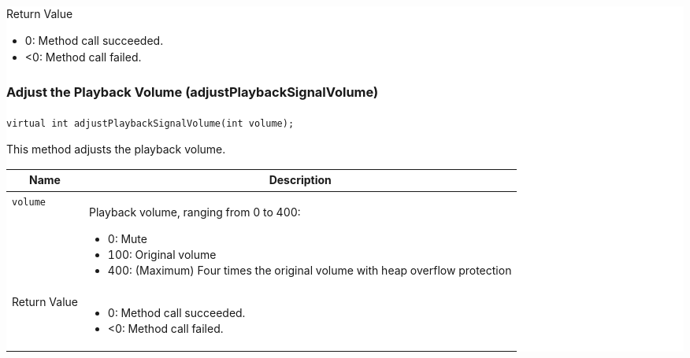 <tr/>
<tr><td>Return Value</td>
<td><ul>
<li>0: Method call succeeded.</li>
<li>&lt;0: Method call failed.</li>
</ul>
</td>
</tr>
<tr/>
</tbody>
</table>



### Adjust the Playback Volume \(adjustPlaybackSignalVolume\)

```
virtual int adjustPlaybackSignalVolume(int volume);
```

This method adjusts the playback volume.

<table>
<colgroup>
<col/>
<col/>
</colgroup>
<thead>
<tr><th>Name</th>
<th>Description</th>
</tr>
</thead>
<tbody>
<tr><td><code>volume</code></td>
<td><p>Playback volume, ranging from 0 to 400:</p>
<ul>
<li>0: Mute</li>
<li>100: Original volume</li>
<li>400: (Maximum) Four times the original volume with heap overflow protection</li>
</ul>
</td>
</tr>
<tr/>
<tr/>
<tr/>
<tr><td>Return Value</td>
<td><ul>
<li>0: Method call succeeded.</li>
<li>&lt;0: Method call failed.</li>
</ul>
</td>
</tr>
<tr/>
</tbody>
</table>
